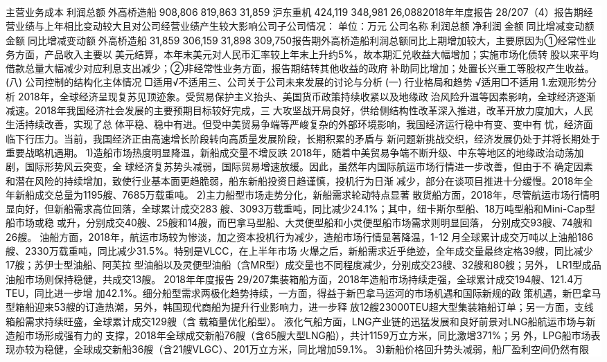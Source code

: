 主营业务成本
利润总额
外高桥造船
908,806
819,863
31,859
沪东重机
424,119
348,981
26,0882018年年度报告
28/207（4）报告期经营业绩与上年相比变动较大且对公司经营业绩产生较大影响公司子公司情况：
单位：万元
公司名称
利润总额
净利润
金额
同比增减变动额
金额
同比增减变动额
外高桥造船
31,859
306,159
31,898
309,750报告期外高桥造船利润总额同比上期增加较大，主要原因为①经常性业务方面，产品收入主要以
美元结算，本年末美元对人民币汇率较上年末上升约5%，故本期汇兑收益大幅增加；实施市场化债转
股以来平均借款总量大幅减少对应利息支出减少；②非经常性业务方面，报告期结转其他收益的政府
补助同比增加；处置长兴重工等股权产生收益。(八)
公司控制的结构化主体情况
□适用√不适用三、公司关于公司未来发展的讨论与分析
(一)
行业格局和趋势
√适用□不适用
1.宏观形势分析
2018年，全球经济呈现复苏见顶迹象。受贸易保护主义抬头、美国货币政策持续收紧以及地缘政
治风险升温等因素影响，全球经济逐渐减速。2018年我国经济社会发展的主要预期目标较好完成，三
大攻坚战开局良好，供给侧结构性改革深入推进，改革开放力度加大，人民生活持续改善，实现了总
体平稳、稳中有进。但受中美贸易争端等严峻复杂的外部环境影响，我国经济运行稳中有变、变中有
忧，经济面临下行压力。当前，我国经济正由高速增长阶段转向高质量发展阶段，长期积累的矛盾与
新问题新挑战交织，经济发展仍处于并将长期处于重要战略机遇期。
1)造船市场热度明显降温，新船成交量不增反跌
2018年，随着中美贸易争端不断升级、中东等地区的地缘政治动荡加剧，国际形势风云突变，全
球经济复苏势头减弱，国际贸易增速放缓。因此，虽然年内国际航运市场行情进一步改善，但由于不
确定因素和潜在风险的持续增加，致使行业基本面更趋脆弱，船东新船投资日趋谨慎，投机行为日渐
减少，部分在谈项目推进十分缓慢。2018年全年新船成交总量为1195艘、7685万载重吨。
2)主力船型市场走势分化，新船需求轮动特点显著
散货船方面，2018年，尽管航运市场行情明显向好，但新船需求高位回落，全球累计成交283
艘、3093万载重吨，同比减少24.1%；其中，纽卡斯尔型船、18万吨型船和Mini-Cap型船市场或稳
或升，分别成交40艘、25艘和14艘，而巴拿马型船、大灵便型船和小灵便型船市场需求则明显回落，
分别成交93艘、74艘和26艘。
油船方面，2018年，航运市场较为惨淡，加之资本投机行为减少，造船市场行情显著降温，1-12
月全球累计成交万吨以上油船186艘、2330万载重吨，同比减少31.5%。特别是VLCC，在上半年市场
火爆之后，新船需求近乎绝迹，全年成交量最终定格39艘，同比减少17艘；苏伊士型油船、阿芙拉
型油船以及灵便型油船（含MR型）成交量也不同程度减少，分别成交23艘、32艘和80艘；另外，
LR1型成品油船市场则保持稳健，共成交13艘。
2018年年度报告
29/207集装箱船方面，2018年造船市场持续走强，全球累计成交194艘、121.4万TEU，同比进一步增
加42.1%。细分船型需求两极化趋势持续，一方面，得益于新巴拿马运河的市场机遇和国际新规的政
策机遇，新巴拿马型箱船迎来53艘的订造热潮，另外，韩国现代商船为提升行业影响力，进一步释
放12艘23000TEU超大型集装箱船订单；另一方面，支线箱船需求持续旺盛，全球累计成交129艘（含
载箱量优化船型）。
液化气船方面，LNG产业链的迅猛发展和良好前景对LNG船航运市场与新造船市场形成强有力的
支撑，2018年全球成交新船76艘（含65艘大型LNG船），共计1159万立方米，同比激增371%；另
外，LPG船市场表现亦较为稳健，全球成交新船36艘（含21艘VLGC）、201万立方米，同比增加59.1%。
3)新船价格回升势头减弱，船厂盈利空间仍然有限